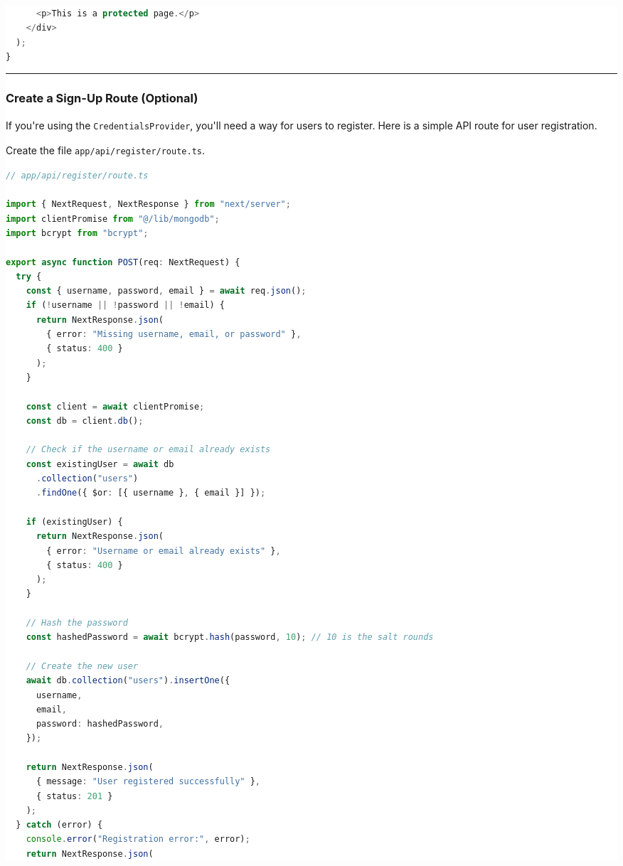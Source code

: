 ```typescript
      <p>This is a protected page.</p>
    </div>
  );
}
```

---

### Create a Sign-Up Route (Optional)

If you're using the `CredentialsProvider`, you'll need a way for users to register. Here is a simple API route for user registration.

Create the file `app/api/register/route.ts`.

```typescript
// app/api/register/route.ts

import { NextRequest, NextResponse } from "next/server";
import clientPromise from "@/lib/mongodb";
import bcrypt from "bcrypt";

export async function POST(req: NextRequest) {
  try {
    const { username, password, email } = await req.json();
    if (!username || !password || !email) {
      return NextResponse.json(
        { error: "Missing username, email, or password" },
        { status: 400 }
      );
    }

    const client = await clientPromise;
    const db = client.db();

    // Check if the username or email already exists
    const existingUser = await db
      .collection("users")
      .findOne({ $or: [{ username }, { email }] });
      
    if (existingUser) {
      return NextResponse.json(
        { error: "Username or email already exists" },
        { status: 400 }
      );
    }

    // Hash the password
    const hashedPassword = await bcrypt.hash(password, 10); // 10 is the salt rounds

    // Create the new user
    await db.collection("users").insertOne({
      username,
      email,
      password: hashedPassword,
    });

    return NextResponse.json(
      { message: "User registered successfully" },
      { status: 201 }
    );
  } catch (error) {
    console.error("Registration error:", error);
    return NextResponse.json(
```